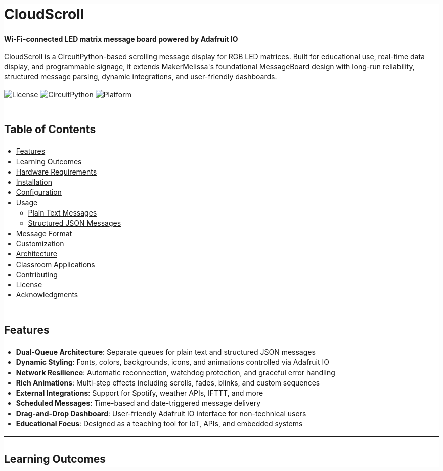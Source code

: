 # CloudScroll

**Wi-Fi-connected LED matrix message board powered by Adafruit IO**

CloudScroll is a CircuitPython-based scrolling message display for RGB LED matrices. Built for educational use, real-time data display, and programmable signage, it extends MakerMelissa's foundational MessageBoard design with long-run reliability, structured message parsing, dynamic integrations, and user-friendly dashboards.

![License](https://img.shields.io/badge/license-MIT-blue.svg)
![CircuitPython](https://img.shields.io/badge/CircuitPython-10.x-blueviolet.svg)
![Platform](https://img.shields.io/badge/platform-MatrixPortal%20S3-orange.svg)

---

## Table of Contents

- [Features](#features)
- [Learning Outcomes](#learning-outcomes)
- [Hardware Requirements](#hardware-requirements)
- [Installation](#installation)
- [Configuration](#configuration)
- [Usage](#usage)
  - [Plain Text Messages](#plain-text-messages)
  - [Structured JSON Messages](#structured-json-messages)
- [Message Format](#message-format)
- [Customization](#customization)
- [Architecture](#architecture)
- [Classroom Applications](#classroom-applications)
- [Contributing](#contributing)
- [License](#license)
- [Acknowledgments](#acknowledgments)

---

## Features

- **Dual-Queue Architecture**: Separate queues for plain text and structured JSON messages
- **Dynamic Styling**: Fonts, colors, backgrounds, icons, and animations controlled via Adafruit IO
- **Network Resilience**: Automatic reconnection, watchdog protection, and graceful error handling
- **Rich Animations**: Multi-step effects including scrolls, fades, blinks, and custom sequences
- **External Integrations**: Support for Spotify, weather APIs, IFTTT, and more
- **Scheduled Messages**: Time-based and date-triggered message delivery
- **Drag-and-Drop Dashboard**: User-friendly Adafruit IO interface for non-technical users
- **Educational Focus**: Designed as a teaching tool for IoT, APIs, and embedded systems

---

## Learning Outcomes
